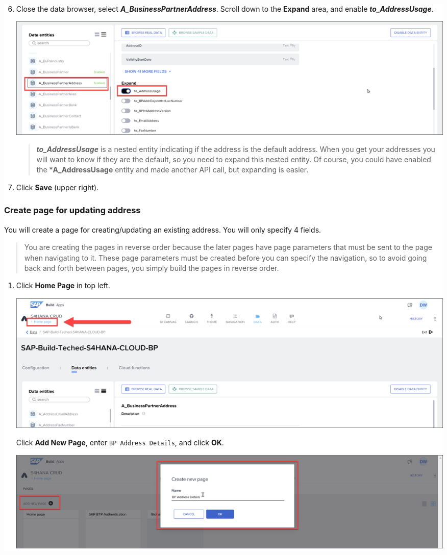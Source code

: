 6. Close the data browser, select ***A_BusinessPartnerAddress***. Scroll down to the **Expand** area, and enable ***to_AddressUsage***.

    ![Expand](data-expand.png)

    >***to_AddressUsage*** is a nested entity indicating if the address is the default address. When you get your addresses you will want to know if they are the default, so you need to expand this nested entity. Of course, you could have enabled the ***A_AddressUsage** entity and made another API call, but expanding is easier.

7. Click **Save** (upper right).




### Create page for updating address
You will create a page for creating/updating an existing address. You will only specify 4 fields.

>You are creating the pages in reverse order because the later pages have page parameters that must be sent to the page when navigating to it. These page parameters must be created before you can specify the navigation, so to avoid going back and forth between pages, you simply build the pages in reverse order.

1. Click **Home Page** in top left.

    ![New page](page3-newpage.png)

    Click **Add New Page**, enter `BP Address Details`, and click **OK**.

    ![Name of page](page3-newpage2.png)
